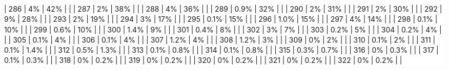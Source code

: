| 286 | 4% | 42% |  |
| 287 | 2% | 38% |  |
| 288 | 4% | 36% |  |
| 289 | 0.9% | 32% |  |
| 290 | 2% | 31% |  |
| 291 | 2% | 30% |  |
| 292 | 9% | 28% |  |
| 293 | 2% | 19% |  |
| 294 | 3% | 17% |  |
| 295 | 0.1% | 15% |  |
| 296 | 1.0% | 15% |  |
| 297 | 4% | 14% |  |
| 298 | 0.1% | 10% |  |
| 299 | 0.6% | 10% |  |
| 300 | 1.4% | 9% |  |
| 301 | 0.4% | 8% |  |
| 302 | 3% | 7% |  |
| 303 | 0.2% | 5% |  |
| 304 | 0.2% | 4% |  |
| 305 | 0.1% | 4% |  |
| 306 | 0.1% | 4% |  |
| 307 | 1.2% | 4% |  |
| 308 | 1.2% | 3% |  |
| 309 | 0% | 2% |  |
| 310 | 0.1% | 2% |  |
| 311 | 0.1% | 1.4% |  |
| 312 | 0.5% | 1.3% |  |
| 313 | 0.1% | 0.8% |  |
| 314 | 0.1% | 0.8% |  |
| 315 | 0.3% | 0.7% |  |
| 316 | 0% | 0.3% |  |
| 317 | 0.1% | 0.3% |  |
| 318 | 0% | 0.2% |  |
| 319 | 0% | 0.2% |  |
| 320 | 0% | 0.2% |  |
| 321 | 0% | 0.2% |  |
| 322 | 0% | 0.2% |  |